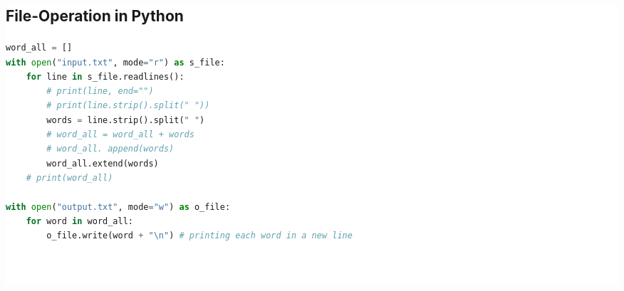 
## File-Operation in Python


```python
word_all = []
with open("input.txt", mode="r") as s_file:
    for line in s_file.readlines():
        # print(line, end="")
        # print(line.strip().split(" "))
        words = line.strip().split(" ")
        # word_all = word_all + words
        # word_all. append(words)
        word_all.extend(words)
    # print(word_all)

with open("output.txt", mode="w") as o_file:
    for word in word_all:
        o_file.write(word + "\n") # printing each word in a new line
        

        
```
